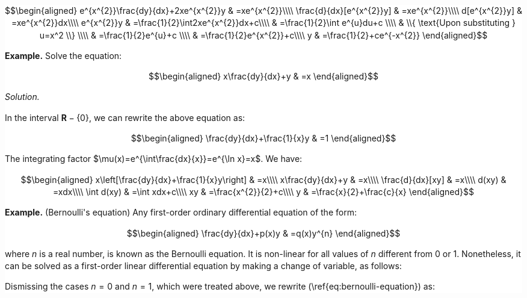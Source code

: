 $$\begin{aligned}
e^{x^{2}}\frac{dy}{dx}+2xe^{x^{2}}y & =xe^{x^{2}}\\\\
\frac{d}{dx}[e^{x^{2}}y] & =xe^{x^{2}}\\\\
d[e^{x^{2}}y] & =xe^{x^{2}}dx\\\\
e^{x^{2}}y & =\frac{1}{2}\int2xe^{x^{2}}dx+c\\\\
& =\frac{1}{2}\int e^{u}du+c \\\\
& \\{ \text{Upon substituting } u=x^2 \\} \\\\
& =\frac{1}{2}e^{u}+c \\\\
& =\frac{1}{2}e^{x^{2}}+c\\\\
y & =\frac{1}{2}+ce^{-x^{2}}
\end{aligned}$$


**Example.**
Solve the equation:

$$\begin{aligned}
x\frac{dy}{dx}+y & =x
\end{aligned}$$

*Solution.*

In the interval $\mathbf{R}-\{0\}$, we can rewrite the above equation
as:

$$\begin{aligned}
\frac{dy}{dx}+\frac{1}{x}y & =1
\end{aligned}$$

The integrating factor $\mu(x)=e^{\int\frac{dx}{x}}=e^{\ln x}=x$.
We have:

$$\begin{aligned}
x\left[\frac{dy}{dx}+\frac{1}{x}y\right] & =x\\\\
x\frac{dy}{dx}+y & =x\\\\
\frac{d}{dx}[xy] & =x\\\\
d(xy) & =xdx\\\\
\int d(xy) & =\int xdx+c\\\\
xy & =\frac{x^{2}}{2}+c\\\\
y & =\frac{x}{2}+\frac{c}{x}
\end{aligned}$$

**Example.**
(Bernoulli's equation) Any first-order ordinary differential equation
of the form:

$$\begin{aligned}
\frac{dy}{dx}+p(x)y & =q(x)y^{n} 
\end{aligned}$$

where $n$ is a real number, is known as the Bernoulli equation.
It is non-linear for all values of $n$ different from $0$ or $1$.
Nonetheless, it can be solved as a first-order linear differential
equation by making a change of variable, as follows:

Dismissing the cases $n=0$ and $n=1$, which were treated above,
we rewrite (\ref{eq:bernoulli-equation}) as:
